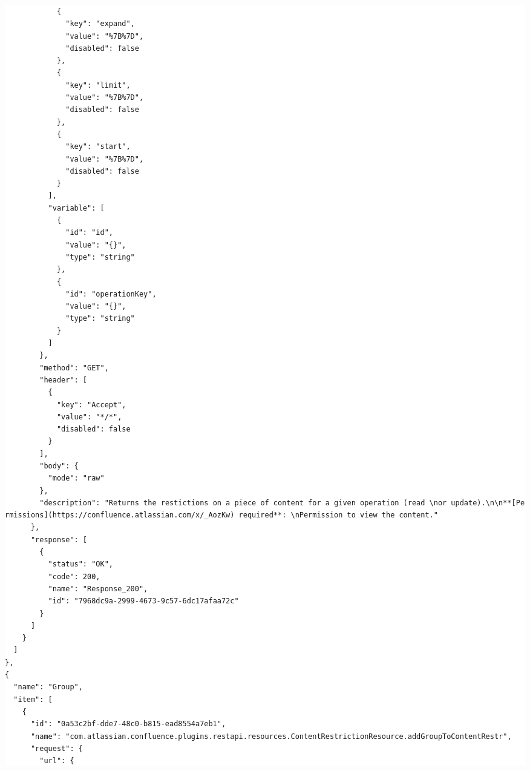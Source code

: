                 {
                  "key": "expand",
                  "value": "%7B%7D",
                  "disabled": false
                },
                {
                  "key": "limit",
                  "value": "%7B%7D",
                  "disabled": false
                },
                {
                  "key": "start",
                  "value": "%7B%7D",
                  "disabled": false
                }
              ],
              "variable": [
                {
                  "id": "id",
                  "value": "{}",
                  "type": "string"
                },
                {
                  "id": "operationKey",
                  "value": "{}",
                  "type": "string"
                }
              ]
            },
            "method": "GET",
            "header": [
              {
                "key": "Accept",
                "value": "*/*",
                "disabled": false
              }
            ],
            "body": {
              "mode": "raw"
            },
            "description": "Returns the restictions on a piece of content for a given operation (read \nor update).\n\n**[Permissions](https://confluence.atlassian.com/x/_AozKw) required**: \nPermission to view the content."
          },
          "response": [
            {
              "status": "OK",
              "code": 200,
              "name": "Response_200",
              "id": "7968dc9a-2999-4673-9c57-6dc17afaa72c"
            }
          ]
        }
      ]
    },
    {
      "name": "Group",
      "item": [
        {
          "id": "0a53c2bf-dde7-48c0-b815-ead8554a7eb1",
          "name": "com.atlassian.confluence.plugins.restapi.resources.ContentRestrictionResource.addGroupToContentRestr",
          "request": {
            "url": {